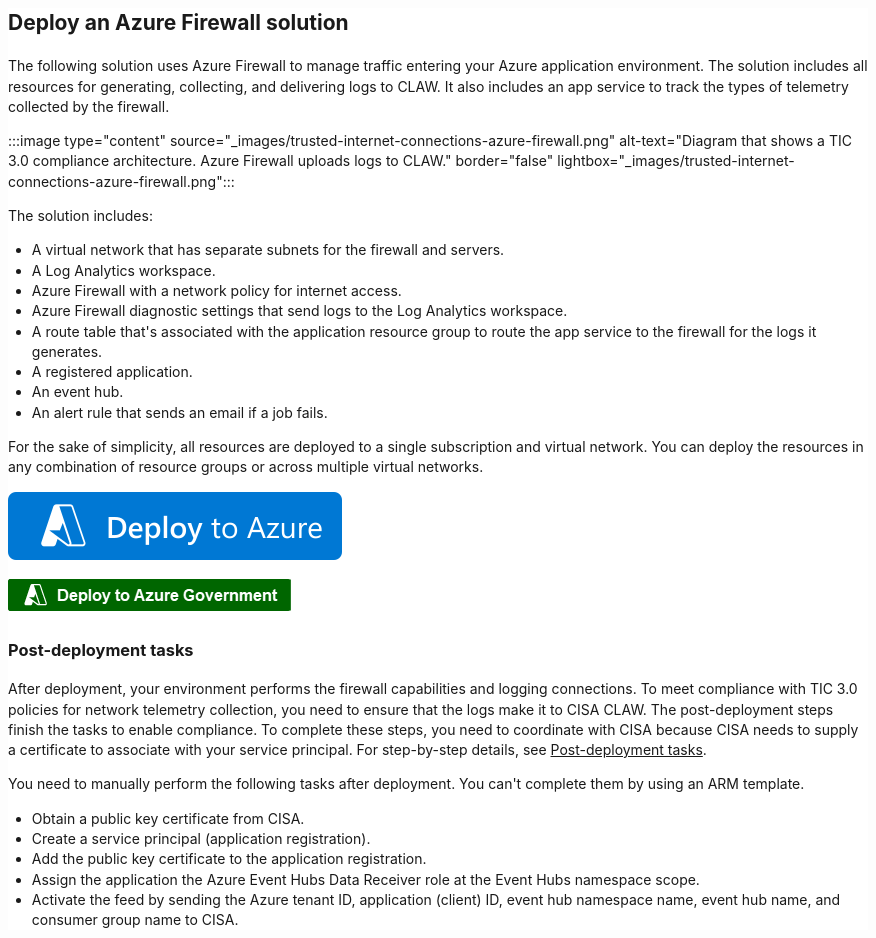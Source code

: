 ## Deploy an Azure Firewall solution

The following solution uses Azure Firewall to manage traffic entering your Azure application environment. The solution includes all resources for generating, collecting, and delivering logs to CLAW. It also includes an app service to track the types of telemetry collected by the firewall.

:::image type="content" source="_images/trusted-internet-connections-azure-firewall.png" alt-text="Diagram that shows a TIC 3.0 compliance architecture. Azure Firewall uploads logs to CLAW." border="false" lightbox="_images/trusted-internet-connections-azure-firewall.png":::

 The solution includes:

- A virtual network that has separate subnets for the firewall and servers.
- A Log Analytics workspace.
- Azure Firewall with a network policy for internet access.
- Azure Firewall diagnostic settings that send logs to the Log Analytics workspace.
- A route table that's associated with the application resource group to route the app service to the firewall for the logs it generates.
- A registered application.
- An event hub.
- An alert rule that sends an email if a job fails.

For the sake of simplicity, all resources are deployed to a single subscription and virtual network. You can deploy the resources in any combination of resource groups or across multiple virtual networks.

[![Deploy to Azure](_images/trusted-internet-connections-deploy-to-azure.svg)](https://portal.azure.com/#create/Microsoft.Template/uri/https%3A%2F%2Fraw.githubusercontent.com%2FAzure%2Ftrusted-internet-connection%2Fmain%2FArchitecture%2FAzure-Firewall%2FComplete%2Fazuredeploy.json)

[![Deploy to Azure Government](_images/trusted-internet-connections-deploy-azure-government.png)](https://portal.azure.us/#create/Microsoft.Template/uri/https%3A%2F%2Fraw.githubusercontent.com%2FAzure%2Ftrusted-internet-connection%2Fmain%2FArchitecture%2FAzure-Firewall%2FComplete%2Fazuredeploy.json)

### Post-deployment tasks 

After deployment, your environment performs the firewall capabilities and logging connections. To meet compliance with TIC 3.0 policies for network telemetry collection, you need to ensure that the logs make it to CISA CLAW. The post-deployment steps finish the tasks to enable compliance. To complete these steps, you need to coordinate with CISA because CISA needs to supply a certificate to associate with your service principal. For step-by-step details, see [Post-deployment tasks](https://github.com/Azure/trusted-internet-connection/tree/main/Architecture/Post-Deployment-Tasks).

You need to manually perform the following tasks after deployment. You can't complete them by using an ARM template.

- Obtain a public key certificate from CISA. 
- Create a service principal (application registration).
- Add the public key certificate to the application registration.
- Assign the application the Azure Event Hubs Data Receiver role at the Event Hubs namespace scope.
- Activate the feed by sending the Azure tenant ID, application (client) ID, event hub namespace name, event hub name, and consumer group name to CISA.
